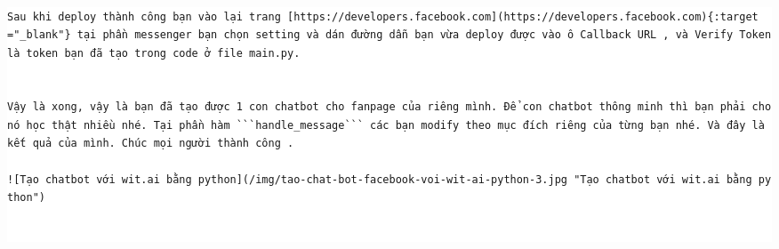 ```
Sau khi deploy thành công bạn vào lại trang [https://developers.facebook.com](https://developers.facebook.com){:target="_blank"} tại phần messenger bạn chọn setting và dán đường dẫn bạn vừa deploy được vào ô Callback URL , và Verify Token là token bạn đã tạo trong code ở file main.py.


Vậy là xong, vậy là bạn đã tạo được 1 con chatbot cho fanpage của riêng mình. Để con chatbot thông minh thì bạn phải cho nó học thật nhiều nhé. Tại phần hàm ```handle_message``` các bạn modify theo mục đích riêng của từng bạn nhé. Và đây là kết quả của mình. Chúc mọi người thành công . 

![Tạo chatbot với wit.ai bằng python](/img/tao-chat-bot-facebook-voi-wit-ai-python-3.jpg "Tạo chatbot với wit.ai bằng python")


